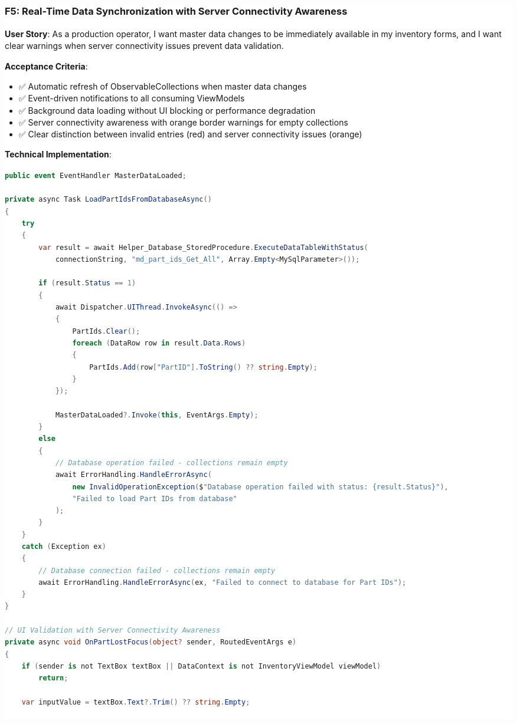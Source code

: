 ```csharp
```

### F5: Real-Time Data Synchronization with Server Connectivity Awareness
**User Story**: As a production operator, I want master data changes to be immediately available in my inventory forms, and I want clear warnings when server connectivity issues prevent data validation.

**Acceptance Criteria**:
- ✅ Automatic refresh of ObservableCollections when master data changes
- ✅ Event-driven notifications to all consuming ViewModels
- ✅ Background data loading without UI blocking or performance degradation
- ✅ Server connectivity awareness with orange border warnings for empty collections
- ✅ Clear distinction between invalid entries (red) and server connectivity issues (orange)

**Technical Implementation**:
```csharp
public event EventHandler MasterDataLoaded;

private async Task LoadPartIdsFromDatabaseAsync()
{
    try
    {
        var result = await Helper_Database_StoredProcedure.ExecuteDataTableWithStatus(
            connectionString, "md_part_ids_Get_All", Array.Empty<MySqlParameter>());

        if (result.Status == 1)
        {
            await Dispatcher.UIThread.InvokeAsync(() =>
            {
                PartIds.Clear();
                foreach (DataRow row in result.Data.Rows)
                {
                    PartIds.Add(row["PartID"].ToString() ?? string.Empty);
                }
            });
            
            MasterDataLoaded?.Invoke(this, EventArgs.Empty);
        }
        else
        {
            // Database operation failed - collections remain empty
            await ErrorHandling.HandleErrorAsync(
                new InvalidOperationException($"Database operation failed with status: {result.Status}"),
                "Failed to load Part IDs from database"
            );
        }
    }
    catch (Exception ex)
    {
        // Database connection failed - collections remain empty  
        await ErrorHandling.HandleErrorAsync(ex, "Failed to connect to database for Part IDs");
    }
}

// UI Validation with Server Connectivity Awareness
private async void OnPartLostFocus(object? sender, RoutedEventArgs e)
{
    if (sender is not TextBox textBox || DataContext is not InventoryViewModel viewModel)
        return;

    var inputValue = textBox.Text?.Trim() ?? string.Empty;
    
```